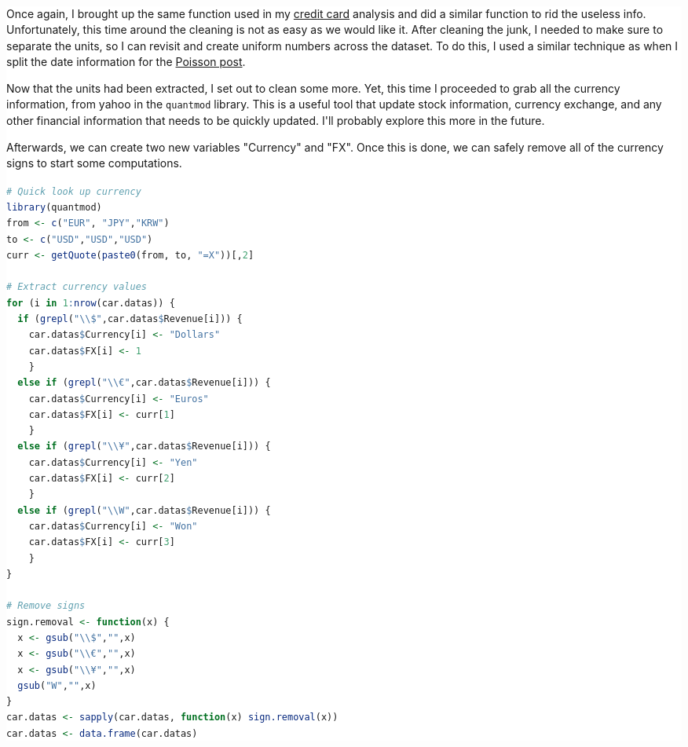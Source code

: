 Once again, I brought up the same function used in my [credit card](https://tykiww.github.io/2017-07-05-luhn-with-rvest/) analysis and did a similar function to rid the useless info. Unfortunately, this time around the cleaning is not as easy as we would like it. After cleaning the junk, I needed to make sure to separate the units, so I can revisit and create uniform numbers across the dataset. To do this, I used a similar technique as when I split the date information for the [Poisson post](https://tykiww.github.io/2017-11-05-Poisson-Dates/). 

Now that the units had been extracted, I set out to clean some more. Yet, this time I proceeded to grab all the currency information, from yahoo in the `quantmod` library. This is a useful tool that update stock information, currency exchange, and any other financial information that needs to be quickly updated. I'll probably explore this more in the future. 

Afterwards, we can create two new variables "Currency" and "FX". Once this is done, we can safely remove all of the currency signs to start some computations. 

```r
# Quick look up currency
library(quantmod)
from <- c("EUR", "JPY","KRW")
to <- c("USD","USD","USD")
curr <- getQuote(paste0(from, to, "=X"))[,2]

# Extract currency values
for (i in 1:nrow(car.datas)) {
  if (grepl("\\$",car.datas$Revenue[i])) {
    car.datas$Currency[i] <- "Dollars" 
    car.datas$FX[i] <- 1
    }
  else if (grepl("\\€",car.datas$Revenue[i])) {
    car.datas$Currency[i] <- "Euros" 
    car.datas$FX[i] <- curr[1]
    }
  else if (grepl("\\¥",car.datas$Revenue[i])) {
    car.datas$Currency[i] <- "Yen" 
    car.datas$FX[i] <- curr[2]
    }
  else if (grepl("\\W",car.datas$Revenue[i])) {
    car.datas$Currency[i] <- "Won"   
    car.datas$FX[i] <- curr[3]
    }
}

# Remove signs
sign.removal <- function(x) {
  x <- gsub("\\$","",x)
  x <- gsub("\\€","",x)
  x <- gsub("\\¥","",x)
  gsub("W","",x)
}
car.datas <- sapply(car.datas, function(x) sign.removal(x))
car.datas <- data.frame(car.datas)
```
